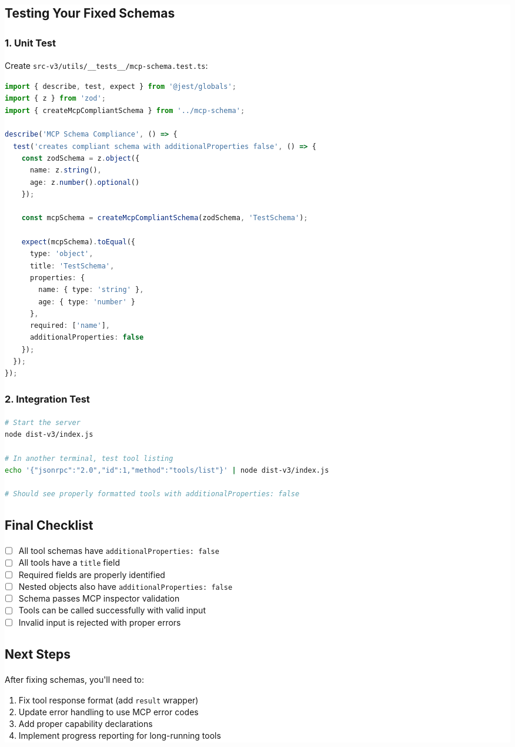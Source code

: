 ## Testing Your Fixed Schemas

### 1. Unit Test

Create `src-v3/utils/__tests__/mcp-schema.test.ts`:

```typescript
import { describe, test, expect } from '@jest/globals';
import { z } from 'zod';
import { createMcpCompliantSchema } from '../mcp-schema';

describe('MCP Schema Compliance', () => {
  test('creates compliant schema with additionalProperties false', () => {
    const zodSchema = z.object({
      name: z.string(),
      age: z.number().optional()
    });
    
    const mcpSchema = createMcpCompliantSchema(zodSchema, 'TestSchema');
    
    expect(mcpSchema).toEqual({
      type: 'object',
      title: 'TestSchema',
      properties: {
        name: { type: 'string' },
        age: { type: 'number' }
      },
      required: ['name'],
      additionalProperties: false
    });
  });
});
```

### 2. Integration Test

```bash
# Start the server
node dist-v3/index.js

# In another terminal, test tool listing
echo '{"jsonrpc":"2.0","id":1,"method":"tools/list"}' | node dist-v3/index.js

# Should see properly formatted tools with additionalProperties: false
```

## Final Checklist

- [ ] All tool schemas have `additionalProperties: false`
- [ ] All tools have a `title` field
- [ ] Required fields are properly identified
- [ ] Nested objects also have `additionalProperties: false`
- [ ] Schema passes MCP inspector validation
- [ ] Tools can be called successfully with valid input
- [ ] Invalid input is rejected with proper errors

## Next Steps

After fixing schemas, you'll need to:
1. Fix tool response format (add `result` wrapper)
2. Update error handling to use MCP error codes
3. Add proper capability declarations
4. Implement progress reporting for long-running tools